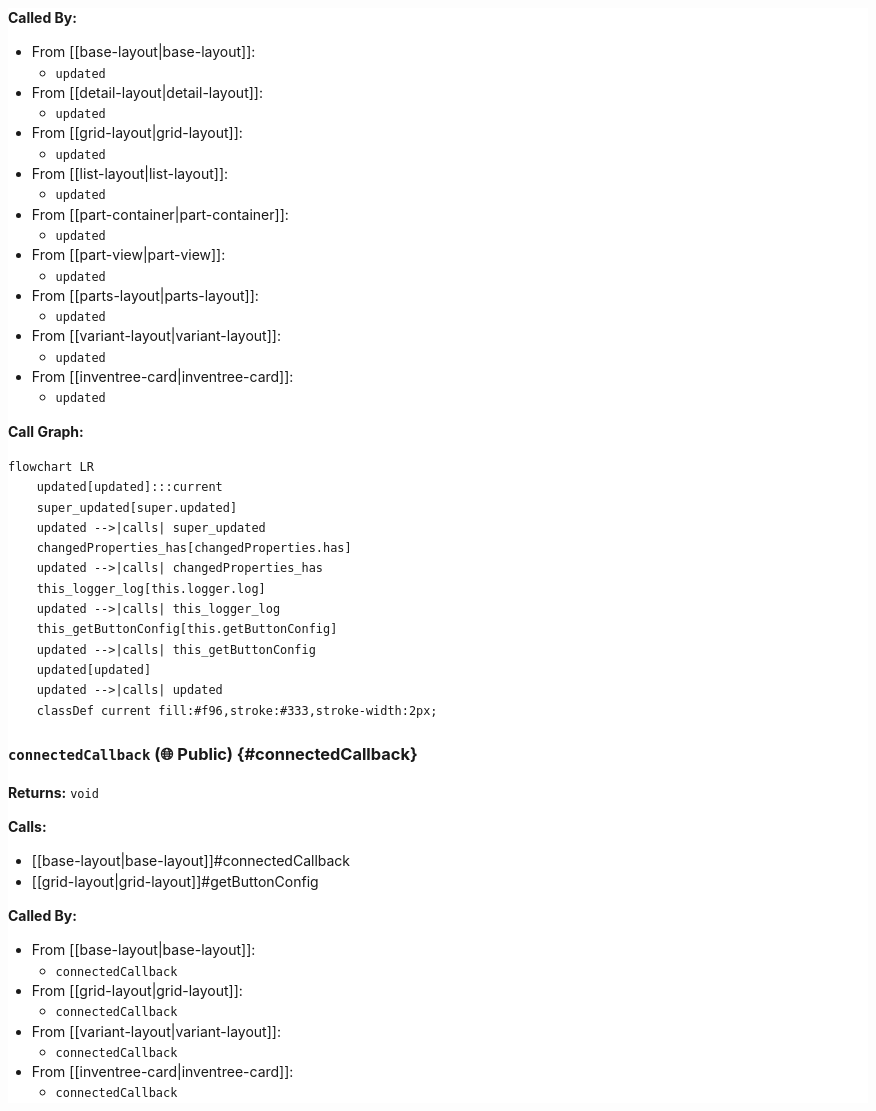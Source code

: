 **Called By:**

- From [[base-layout|base-layout]]:
  - `updated`
- From [[detail-layout|detail-layout]]:
  - `updated`
- From [[grid-layout|grid-layout]]:
  - `updated`
- From [[list-layout|list-layout]]:
  - `updated`
- From [[part-container|part-container]]:
  - `updated`
- From [[part-view|part-view]]:
  - `updated`
- From [[parts-layout|parts-layout]]:
  - `updated`
- From [[variant-layout|variant-layout]]:
  - `updated`
- From [[inventree-card|inventree-card]]:
  - `updated`

**Call Graph:**

```mermaid
flowchart LR
    updated[updated]:::current
    super_updated[super.updated]
    updated -->|calls| super_updated
    changedProperties_has[changedProperties.has]
    updated -->|calls| changedProperties_has
    this_logger_log[this.logger.log]
    updated -->|calls| this_logger_log
    this_getButtonConfig[this.getButtonConfig]
    updated -->|calls| this_getButtonConfig
    updated[updated]
    updated -->|calls| updated
    classDef current fill:#f96,stroke:#333,stroke-width:2px;
```

### `connectedCallback` (🌐 Public) {#connectedCallback}

**Returns:** `void`

**Calls:**

- [[base-layout|base-layout]]#connectedCallback
- [[grid-layout|grid-layout]]#getButtonConfig

**Called By:**

- From [[base-layout|base-layout]]:
  - `connectedCallback`
- From [[grid-layout|grid-layout]]:
  - `connectedCallback`
- From [[variant-layout|variant-layout]]:
  - `connectedCallback`
- From [[inventree-card|inventree-card]]:
  - `connectedCallback`
